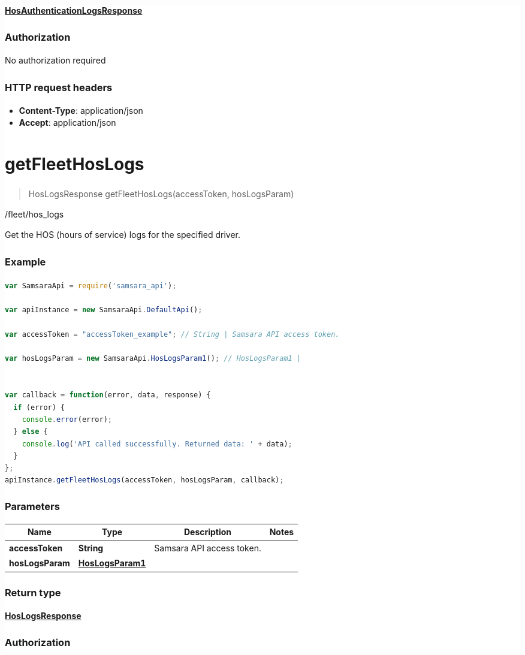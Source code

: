 [**HosAuthenticationLogsResponse**](HosAuthenticationLogsResponse.md)

### Authorization

No authorization required

### HTTP request headers

 - **Content-Type**: application/json
 - **Accept**: application/json

<a name="getFleetHosLogs"></a>
# **getFleetHosLogs**
> HosLogsResponse getFleetHosLogs(accessToken, hosLogsParam)

/fleet/hos_logs

Get the HOS (hours of service) logs for the specified driver.

### Example
```javascript
var SamsaraApi = require('samsara_api');

var apiInstance = new SamsaraApi.DefaultApi();

var accessToken = "accessToken_example"; // String | Samsara API access token.

var hosLogsParam = new SamsaraApi.HosLogsParam1(); // HosLogsParam1 | 


var callback = function(error, data, response) {
  if (error) {
    console.error(error);
  } else {
    console.log('API called successfully. Returned data: ' + data);
  }
};
apiInstance.getFleetHosLogs(accessToken, hosLogsParam, callback);
```

### Parameters

Name | Type | Description  | Notes
------------- | ------------- | ------------- | -------------
 **accessToken** | **String**| Samsara API access token. | 
 **hosLogsParam** | [**HosLogsParam1**](HosLogsParam1.md)|  | 

### Return type

[**HosLogsResponse**](HosLogsResponse.md)

### Authorization

